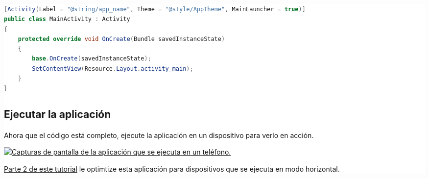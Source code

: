 ```csharp
[Activity(Label = "@string/app_name", Theme = "@style/AppTheme", MainLauncher = true)]
public class MainActivity : Activity
{
    protected override void OnCreate(Bundle savedInstanceState)
    {
        base.OnCreate(savedInstanceState);
        SetContentView(Resource.Layout.activity_main);
    }
}
```

## <a name="run-the-app"></a>Ejecutar la aplicación

Ahora que el código está completo, ejecute la aplicación en un dispositivo para verlo en acción.

[![Capturas de pantalla de la aplicación que se ejecuta en un teléfono.](./walkthrough-images/05-app-screenshots-sml.png)](./walkthrough-images/05-app-screenshots.png#lightbox)

[Parte 2 de este tutorial](./walkthrough-landscape.md) le optimtize esta aplicación para dispositivos que se ejecuta en modo horizontal.
